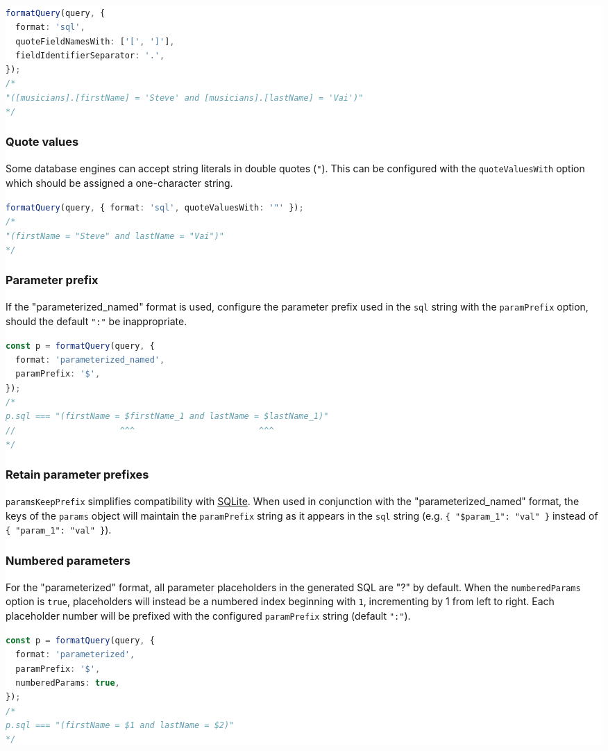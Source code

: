 ```ts
formatQuery(query, {
  format: 'sql',
  quoteFieldNamesWith: ['[', ']'],
  fieldIdentifierSeparator: '.',
});
/*
"([musicians].[firstName] = 'Steve' and [musicians].[lastName] = 'Vai')"
*/
```

### Quote values

Some database engines can accept string literals in double quotes (`"`). This can be configured with the `quoteValuesWith` option which should be assigned a one-character string.

```ts
formatQuery(query, { format: 'sql', quoteValuesWith: '"' });
/*
"(firstName = "Steve" and lastName = "Vai")"
*/
```

### Parameter prefix

If the "parameterized_named" format is used, configure the parameter prefix used in the `sql` string with the `paramPrefix` option, should the default `":"` be inappropriate.

```ts
const p = formatQuery(query, {
  format: 'parameterized_named',
  paramPrefix: '$',
});
/*
p.sql === "(firstName = $firstName_1 and lastName = $lastName_1)"
//                     ^^^                         ^^^
*/
```

### Retain parameter prefixes

`paramsKeepPrefix` simplifies compatibility with [SQLite](https://sqlite.org/). When used in conjunction with the "parameterized_named" format, the keys of the `params` object will maintain the `paramPrefix` string as it appears in the `sql` string (e.g. `{ "$param_1": "val" }` instead of `{ "param_1": "val" }`).

### Numbered parameters

For the "parameterized" format, all parameter placeholders in the generated SQL are "?" by default. When the `numberedParams` option is `true`, placeholders will instead be a numbered index beginning with `1`, incrementing by 1 from left to right. Each placeholder number will be prefixed with the configured `paramPrefix` string (default `":"`).

```ts
const p = formatQuery(query, {
  format: 'parameterized',
  paramPrefix: '$',
  numberedParams: true,
});
/*
p.sql === "(firstName = $1 and lastName = $2)"
*/
```
